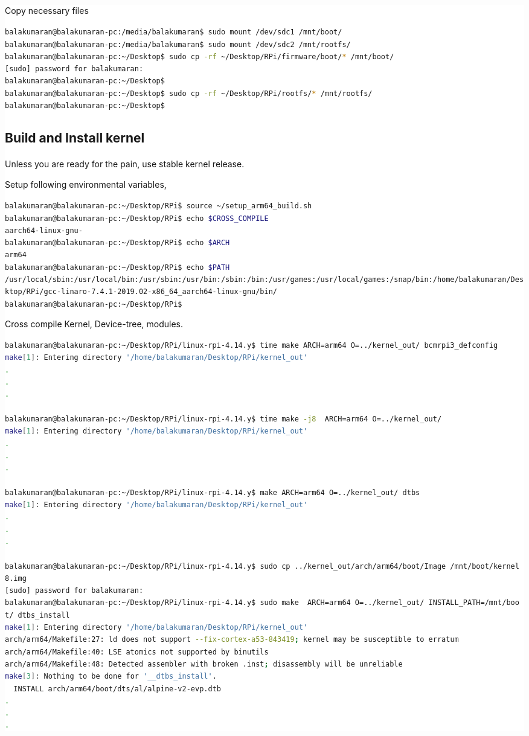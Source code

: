 Copy necessary files
```sh
balakumaran@balakumaran-pc:/media/balakumaran$ sudo mount /dev/sdc1 /mnt/boot/
balakumaran@balakumaran-pc:/media/balakumaran$ sudo mount /dev/sdc2 /mnt/rootfs/
balakumaran@balakumaran-pc:~/Desktop$ sudo cp -rf ~/Desktop/RPi/firmware/boot/* /mnt/boot/
[sudo] password for balakumaran:
balakumaran@balakumaran-pc:~/Desktop$
balakumaran@balakumaran-pc:~/Desktop$ sudo cp -rf ~/Desktop/RPi/rootfs/* /mnt/rootfs/
balakumaran@balakumaran-pc:~/Desktop$
```

## Build and Install kernel
Unless you are ready for the pain, use stable kernel release.

Setup following environmental variables,
```sh
balakumaran@balakumaran-pc:~/Desktop/RPi$ source ~/setup_arm64_build.sh
balakumaran@balakumaran-pc:~/Desktop/RPi$ echo $CROSS_COMPILE
aarch64-linux-gnu-
balakumaran@balakumaran-pc:~/Desktop/RPi$ echo $ARCH
arm64
balakumaran@balakumaran-pc:~/Desktop/RPi$ echo $PATH
/usr/local/sbin:/usr/local/bin:/usr/sbin:/usr/bin:/sbin:/bin:/usr/games:/usr/local/games:/snap/bin:/home/balakumaran/Desktop/RPi/gcc-linaro-7.4.1-2019.02-x86_64_aarch64-linux-gnu/bin/
balakumaran@balakumaran-pc:~/Desktop/RPi$
```

Cross compile Kernel, Device-tree, modules.
```sh
balakumaran@balakumaran-pc:~/Desktop/RPi/linux-rpi-4.14.y$ time make ARCH=arm64 O=../kernel_out/ bcmrpi3_defconfig
make[1]: Entering directory '/home/balakumaran/Desktop/RPi/kernel_out'
.
.
.

balakumaran@balakumaran-pc:~/Desktop/RPi/linux-rpi-4.14.y$ time make -j8  ARCH=arm64 O=../kernel_out/
make[1]: Entering directory '/home/balakumaran/Desktop/RPi/kernel_out'
.
.
.

balakumaran@balakumaran-pc:~/Desktop/RPi/linux-rpi-4.14.y$ make ARCH=arm64 O=../kernel_out/ dtbs
make[1]: Entering directory '/home/balakumaran/Desktop/RPi/kernel_out'
.
.
.

balakumaran@balakumaran-pc:~/Desktop/RPi/linux-rpi-4.14.y$ sudo cp ../kernel_out/arch/arm64/boot/Image /mnt/boot/kernel8.img
[sudo] password for balakumaran:
balakumaran@balakumaran-pc:~/Desktop/RPi/linux-rpi-4.14.y$ sudo make  ARCH=arm64 O=../kernel_out/ INSTALL_PATH=/mnt/boot/ dtbs_install
make[1]: Entering directory '/home/balakumaran/Desktop/RPi/kernel_out'
arch/arm64/Makefile:27: ld does not support --fix-cortex-a53-843419; kernel may be susceptible to erratum
arch/arm64/Makefile:40: LSE atomics not supported by binutils
arch/arm64/Makefile:48: Detected assembler with broken .inst; disassembly will be unreliable
make[3]: Nothing to be done for '__dtbs_install'.
  INSTALL arch/arm64/boot/dts/al/alpine-v2-evp.dtb
.
.
.
```